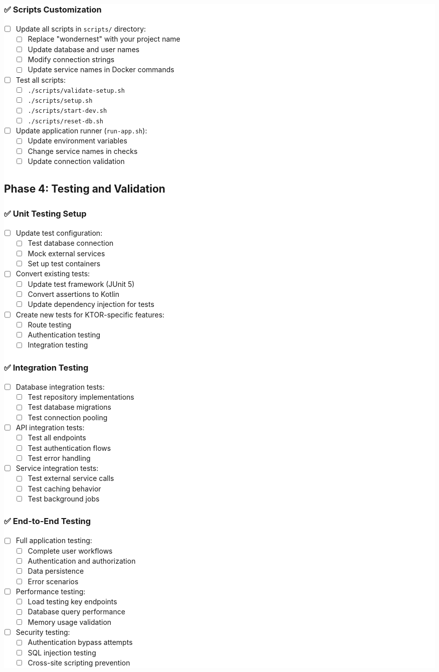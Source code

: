 ### ✅ Scripts Customization
- [ ] Update all scripts in `scripts/` directory:
  - [ ] Replace "wondernest" with your project name
  - [ ] Update database and user names
  - [ ] Modify connection strings
  - [ ] Update service names in Docker commands
- [ ] Test all scripts:
  - [ ] `./scripts/validate-setup.sh`
  - [ ] `./scripts/setup.sh`
  - [ ] `./scripts/start-dev.sh`
  - [ ] `./scripts/reset-db.sh`
- [ ] Update application runner (`run-app.sh`):
  - [ ] Update environment variables
  - [ ] Change service names in checks
  - [ ] Update connection validation

## Phase 4: Testing and Validation

### ✅ Unit Testing Setup
- [ ] Update test configuration:
  - [ ] Test database connection
  - [ ] Mock external services
  - [ ] Set up test containers
- [ ] Convert existing tests:
  - [ ] Update test framework (JUnit 5)
  - [ ] Convert assertions to Kotlin
  - [ ] Update dependency injection for tests
- [ ] Create new tests for KTOR-specific features:
  - [ ] Route testing
  - [ ] Authentication testing
  - [ ] Integration testing

### ✅ Integration Testing
- [ ] Database integration tests:
  - [ ] Test repository implementations
  - [ ] Test database migrations
  - [ ] Test connection pooling
- [ ] API integration tests:
  - [ ] Test all endpoints
  - [ ] Test authentication flows
  - [ ] Test error handling
- [ ] Service integration tests:
  - [ ] Test external service calls
  - [ ] Test caching behavior
  - [ ] Test background jobs

### ✅ End-to-End Testing
- [ ] Full application testing:
  - [ ] Complete user workflows
  - [ ] Authentication and authorization
  - [ ] Data persistence
  - [ ] Error scenarios
- [ ] Performance testing:
  - [ ] Load testing key endpoints
  - [ ] Database query performance
  - [ ] Memory usage validation
- [ ] Security testing:
  - [ ] Authentication bypass attempts
  - [ ] SQL injection testing
  - [ ] Cross-site scripting prevention
